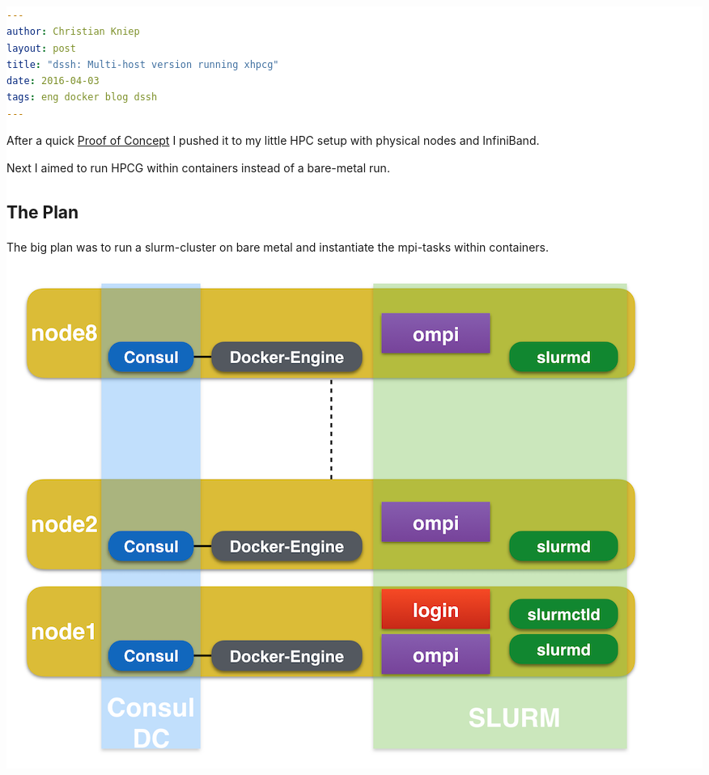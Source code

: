 ```yaml
---
author: Christian Kniep
layout: post
title: "dssh: Multi-host version running xhpcg"
date: 2016-04-03
tags: eng docker blog dssh
---
```


After a quick [Proof of Concept](/2016/03/31/dssh/) I pushed it to my little HPC setup with physical nodes and InfiniBand.

Next I aimed to run HPCG within containers instead of a bare-metal run.

## The Plan

The big plan was to run a slurm-cluster on bare metal and instantiate the mpi-tasks within containers.

![](/pics/2016-04-03/multihost_dssh.png)
